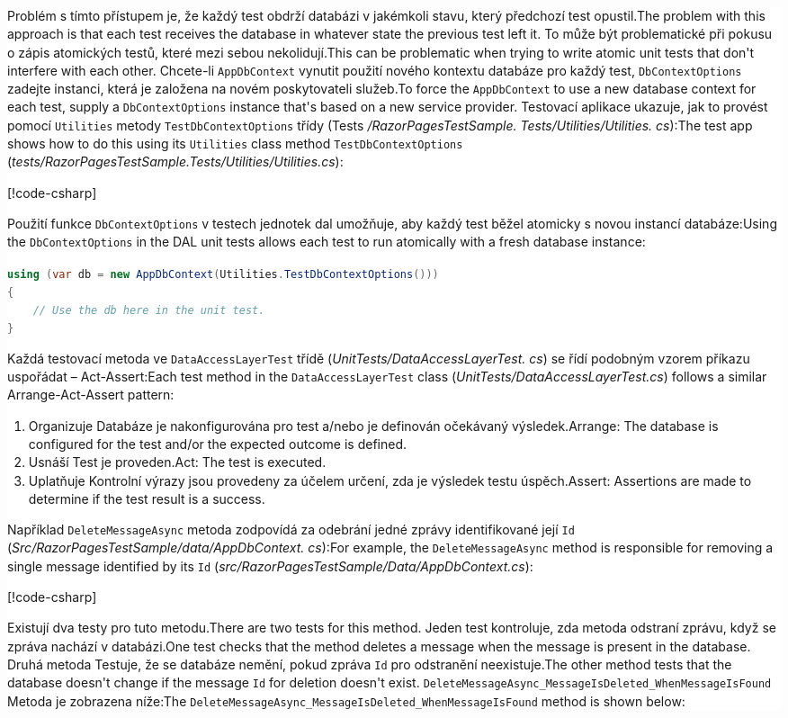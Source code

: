 <span data-ttu-id="a1e94-293">Problém s tímto přístupem je, že každý test obdrží databázi v jakémkoli stavu, který předchozí test opustil.</span><span class="sxs-lookup"><span data-stu-id="a1e94-293">The problem with this approach is that each test receives the database in whatever state the previous test left it.</span></span> <span data-ttu-id="a1e94-294">To může být problematické při pokusu o zápis atomických testů, které mezi sebou nekolidují.</span><span class="sxs-lookup"><span data-stu-id="a1e94-294">This can be problematic when trying to write atomic unit tests that don't interfere with each other.</span></span> <span data-ttu-id="a1e94-295">Chcete-li `AppDbContext` vynutit použití nového kontextu databáze pro každý test, `DbContextOptions` zadejte instanci, která je založena na novém poskytovateli služeb.</span><span class="sxs-lookup"><span data-stu-id="a1e94-295">To force the `AppDbContext` to use a new database context for each test, supply a `DbContextOptions` instance that's based on a new service provider.</span></span> <span data-ttu-id="a1e94-296">Testovací aplikace ukazuje, jak to provést pomocí `Utilities` metody `TestDbContextOptions` třídy (Tests */RazorPagesTestSample. Tests/Utilities/Utilities. cs*):</span><span class="sxs-lookup"><span data-stu-id="a1e94-296">The test app shows how to do this using its `Utilities` class method `TestDbContextOptions` (*tests/RazorPagesTestSample.Tests/Utilities/Utilities.cs*):</span></span>

[!code-csharp[](razor-pages-tests/samples/2.x/tests/RazorPagesTestSample.Tests/Utilities/Utilities.cs?name=snippet1)]

<span data-ttu-id="a1e94-297">Použití funkce `DbContextOptions` v testech jednotek dal umožňuje, aby každý test běžel atomicky s novou instancí databáze:</span><span class="sxs-lookup"><span data-stu-id="a1e94-297">Using the `DbContextOptions` in the DAL unit tests allows each test to run atomically with a fresh database instance:</span></span>

```csharp
using (var db = new AppDbContext(Utilities.TestDbContextOptions()))
{
    // Use the db here in the unit test.
}
```

<span data-ttu-id="a1e94-298">Každá testovací metoda ve `DataAccessLayerTest` třídě (*UnitTests/DataAccessLayerTest. cs*) se řídí podobným vzorem příkazu uspořádat – Act-Assert:</span><span class="sxs-lookup"><span data-stu-id="a1e94-298">Each test method in the `DataAccessLayerTest` class (*UnitTests/DataAccessLayerTest.cs*) follows a similar Arrange-Act-Assert pattern:</span></span>

1. <span data-ttu-id="a1e94-299">Organizuje Databáze je nakonfigurována pro test a/nebo je definován očekávaný výsledek.</span><span class="sxs-lookup"><span data-stu-id="a1e94-299">Arrange: The database is configured for the test and/or the expected outcome is defined.</span></span>
1. <span data-ttu-id="a1e94-300">Usnáší Test je proveden.</span><span class="sxs-lookup"><span data-stu-id="a1e94-300">Act: The test is executed.</span></span>
1. <span data-ttu-id="a1e94-301">Uplatňuje Kontrolní výrazy jsou provedeny za účelem určení, zda je výsledek testu úspěch.</span><span class="sxs-lookup"><span data-stu-id="a1e94-301">Assert: Assertions are made to determine if the test result is a success.</span></span>

<span data-ttu-id="a1e94-302">Například `DeleteMessageAsync` metoda zodpovídá za odebrání jedné zprávy identifikované její `Id` (*Src/RazorPagesTestSample/data/AppDbContext. cs*):</span><span class="sxs-lookup"><span data-stu-id="a1e94-302">For example, the `DeleteMessageAsync` method is responsible for removing a single message identified by its `Id` (*src/RazorPagesTestSample/Data/AppDbContext.cs*):</span></span>

[!code-csharp[](razor-pages-tests/samples/2.x/src/RazorPagesTestSample/Data/AppDbContext.cs?name=snippet4)]

<span data-ttu-id="a1e94-303">Existují dva testy pro tuto metodu.</span><span class="sxs-lookup"><span data-stu-id="a1e94-303">There are two tests for this method.</span></span> <span data-ttu-id="a1e94-304">Jeden test kontroluje, zda metoda odstraní zprávu, když se zpráva nachází v databázi.</span><span class="sxs-lookup"><span data-stu-id="a1e94-304">One test checks that the method deletes a message when the message is present in the database.</span></span> <span data-ttu-id="a1e94-305">Druhá metoda Testuje, že se databáze nemění, pokud zpráva `Id` pro odstranění neexistuje.</span><span class="sxs-lookup"><span data-stu-id="a1e94-305">The other method tests that the database doesn't change if the message `Id` for deletion doesn't exist.</span></span> <span data-ttu-id="a1e94-306">`DeleteMessageAsync_MessageIsDeleted_WhenMessageIsFound` Metoda je zobrazena níže:</span><span class="sxs-lookup"><span data-stu-id="a1e94-306">The `DeleteMessageAsync_MessageIsDeleted_WhenMessageIsFound` method is shown below:</span></span>
